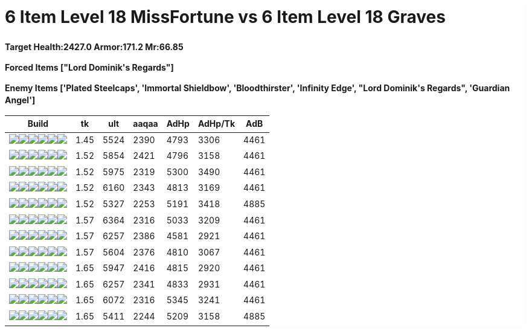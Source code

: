 






















































# 6 Item Level 18 MissFortune vs 6 Item Level 18 Graves

**Target Health:2427.0 Armor:171.2 Mr:66.85**


**Forced Items ["Lord Dominik's Regards"]**


**Enemy Items ['Plated Steelcaps', 'Immortal Shieldbow', 'Bloodthirster', 'Infinity Edge', "Lord Dominik's Regards", 'Guardian Angel']**




Build | tk | ult | aaqaa | AdHp | AdHp/Tk | AdB
-|-|-|-|-|-|-
![](/item/3153.png)![](/item/3142.png)![](/item/6676.png)![](/item/3091.png)![](/item/3036.png)![](/item/3095.png)|1.45|5524|2390|4793|3306|4461
![](/item/3153.png)![](/item/3142.png)![](/item/6676.png)![](/item/3091.png)![](/item/3036.png)![](/item/6695.png)|1.52|5854|2421|4796|3158|4461
![](/item/3153.png)![](/item/3142.png)![](/item/6676.png)![](/item/3091.png)![](/item/3036.png)![](/item/3072.png)|1.52|5975|2319|5300|3490|4461
![](/item/3153.png)![](/item/3142.png)![](/item/6676.png)![](/item/3091.png)![](/item/3036.png)![](/item/6696.png)|1.52|6160|2343|4813|3169|4461
![](/item/3153.png)![](/item/3142.png)![](/item/6676.png)![](/item/3091.png)![](/item/3036.png)![](/item/6609.png)|1.52|5327|2253|5191|3418|4885
![](/item/3091.png)![](/item/3036.png)![](/item/3095.png)![](/item/6676.png)![](/item/3142.png)![](/item/3072.png)|1.57|6364|2316|5033|3209|4461
![](/item/3091.png)![](/item/3036.png)![](/item/3095.png)![](/item/6676.png)![](/item/3142.png)![](/item/6695.png)|1.57|6257|2386|4581|2921|4461
![](/item/3153.png)![](/item/3142.png)![](/item/6676.png)![](/item/3095.png)![](/item/3036.png)![](/item/3094.png)|1.57|5604|2376|4810|3067|4461
![](/item/3153.png)![](/item/3142.png)![](/item/6676.png)![](/item/3094.png)![](/item/3036.png)![](/item/6695.png)|1.65|5947|2416|4815|2920|4461
![](/item/3153.png)![](/item/3142.png)![](/item/6676.png)![](/item/3094.png)![](/item/3036.png)![](/item/6696.png)|1.65|6257|2341|4833|2931|4461
![](/item/3153.png)![](/item/3142.png)![](/item/6676.png)![](/item/3094.png)![](/item/3036.png)![](/item/3072.png)|1.65|6072|2316|5345|3241|4461
![](/item/3153.png)![](/item/3142.png)![](/item/6676.png)![](/item/3094.png)![](/item/3036.png)![](/item/6609.png)|1.65|5411|2244|5209|3158|4885